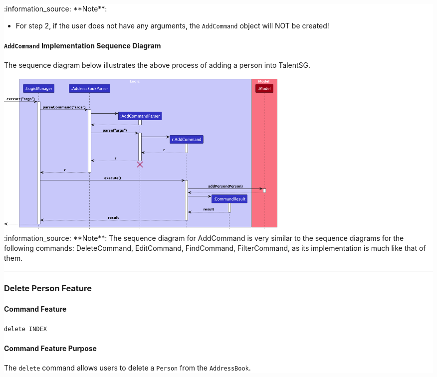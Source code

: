 <div markdown="span" class="alert alert-info">:information_source: **Note**:

- For step 2, if the user does not have any arguments, the `AddCommand` object will NOT be created!
</div>

#### `AddCommand` Implementation Sequence Diagram
The sequence diagram below illustrates the above process of adding a person into TalentSG.

<img src="images/AddCommandSequenceDiagram.png" width="550" />

<div markdown="span" class="alert alert-info">
:information_source: **Note**: The sequence diagram for AddCommand is very similar to the sequence diagrams for the following
commands: DeleteCommand, EditCommand, FindCommand, FilterCommand, as its implementation is much like that of them.
</div>

---

### Delete Person Feature

#### **Command Feature**

`delete INDEX`

#### **Command Feature Purpose**

The `delete` command allows users to delete a `Person` from the `AddressBook`.
